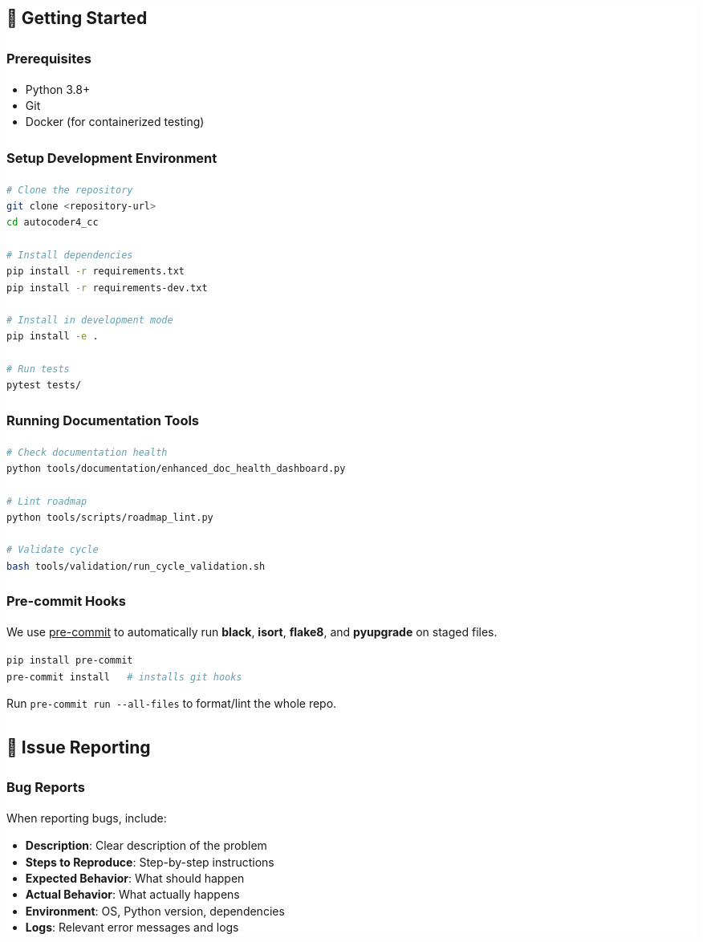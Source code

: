 ## 🚀 Getting Started

### Prerequisites
- Python 3.8+
- Git
- Docker (for containerized testing)

### Setup Development Environment
```bash
# Clone the repository
git clone <repository-url>
cd autocoder4_cc

# Install dependencies
pip install -r requirements.txt
pip install -r requirements-dev.txt

# Install in development mode
pip install -e .

# Run tests
pytest tests/
```

### Running Documentation Tools
```bash
# Check documentation health
python tools/documentation/enhanced_doc_health_dashboard.py

# Lint roadmap
python tools/scripts/roadmap_lint.py

# Validate cycle
bash tools/validation/run_cycle_validation.sh
```

### Pre-commit Hooks

We use [pre-commit](https://pre-commit.com/) to automatically run **black**, **isort**, **flake8**, and **pyupgrade** on staged files.

```bash
pip install pre-commit
pre-commit install   # installs git hooks
```

Run `pre-commit run --all-files` to format/lint the whole repo.

## 📝 Issue Reporting

### Bug Reports
When reporting bugs, include:
- **Description**: Clear description of the problem
- **Steps to Reproduce**: Step-by-step instructions
- **Expected Behavior**: What should happen
- **Actual Behavior**: What actually happens
- **Environment**: OS, Python version, dependencies
- **Logs**: Relevant error messages and logs

